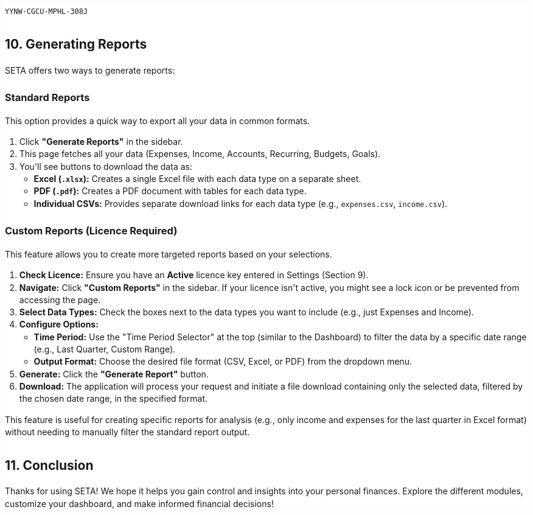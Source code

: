```
YYNW-CGCU-MPHL-308J
```

## 10. Generating Reports

SETA offers two ways to generate reports:

### Standard Reports

This option provides a quick way to export all your data in common formats.

1.  Click **"Generate Reports"** in the sidebar.
2.  This page fetches all your data (Expenses, Income, Accounts, Recurring, Budgets, Goals).
3.  You'll see buttons to download the data as:
    *   **Excel (`.xlsx`):** Creates a single Excel file with each data type on a separate sheet.
    *   **PDF (`.pdf`):** Creates a PDF document with tables for each data type.
    *   **Individual CSVs:** Provides separate download links for each data type (e.g., `expenses.csv`, `income.csv`).

### Custom Reports (Licence Required)

This feature allows you to create more targeted reports based on your selections.

1.  **Check Licence:** Ensure you have an **Active** licence key entered in Settings (Section 9).
2.  **Navigate:** Click **"Custom Reports"** in the sidebar. If your licence isn't active, you might see a lock icon or be prevented from accessing the page.
3.  **Select Data Types:** Check the boxes next to the data types you want to include (e.g., just Expenses and Income).
4.  **Configure Options:**
    *   **Time Period:** Use the "Time Period Selector" at the top (similar to the Dashboard) to filter the data by a specific date range (e.g., Last Quarter, Custom Range).
    *   **Output Format:** Choose the desired file format (CSV, Excel, or PDF) from the dropdown menu.
5.  **Generate:** Click the **"Generate Report"** button.
6.  **Download:** The application will process your request and initiate a file download containing only the selected data, filtered by the chosen date range, in the specified format.

This feature is useful for creating specific reports for analysis (e.g., only income and expenses for the last quarter in Excel format) without needing to manually filter the standard report output.

## 11. Conclusion

Thanks for using SETA! We hope it helps you gain control and insights into your personal finances. Explore the different modules, customize your dashboard, and make informed financial decisions!

